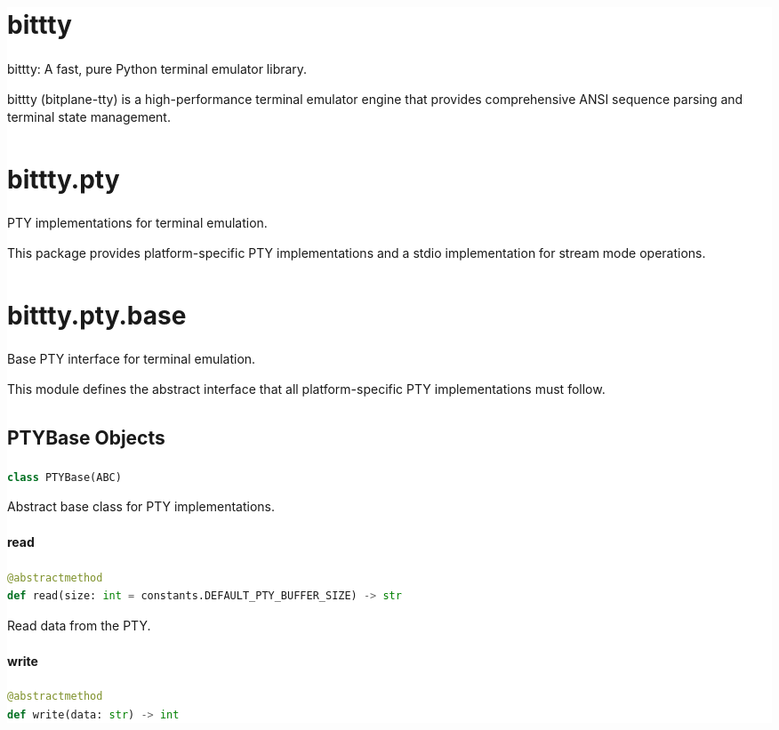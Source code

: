 <a id="bittty"></a>

# bittty

bittty: A fast, pure Python terminal emulator library.

bittty (bitplane-tty) is a high-performance terminal emulator engine
that provides comprehensive ANSI sequence parsing and terminal state management.

<a id="bittty.pty"></a>

# bittty.pty

PTY implementations for terminal emulation.

This package provides platform-specific PTY implementations and a stdio
implementation for stream mode operations.

<a id="bittty.pty.base"></a>

# bittty.pty.base

Base PTY interface for terminal emulation.

This module defines the abstract interface that all platform-specific
PTY implementations must follow.

<a id="bittty.pty.base.PTYBase"></a>

## PTYBase Objects

```python
class PTYBase(ABC)
```

Abstract base class for PTY implementations.

<a id="bittty.pty.base.PTYBase.read"></a>

#### read

```python
@abstractmethod
def read(size: int = constants.DEFAULT_PTY_BUFFER_SIZE) -> str
```

Read data from the PTY.

<a id="bittty.pty.base.PTYBase.write"></a>

#### write

```python
@abstractmethod
def write(data: str) -> int
```
